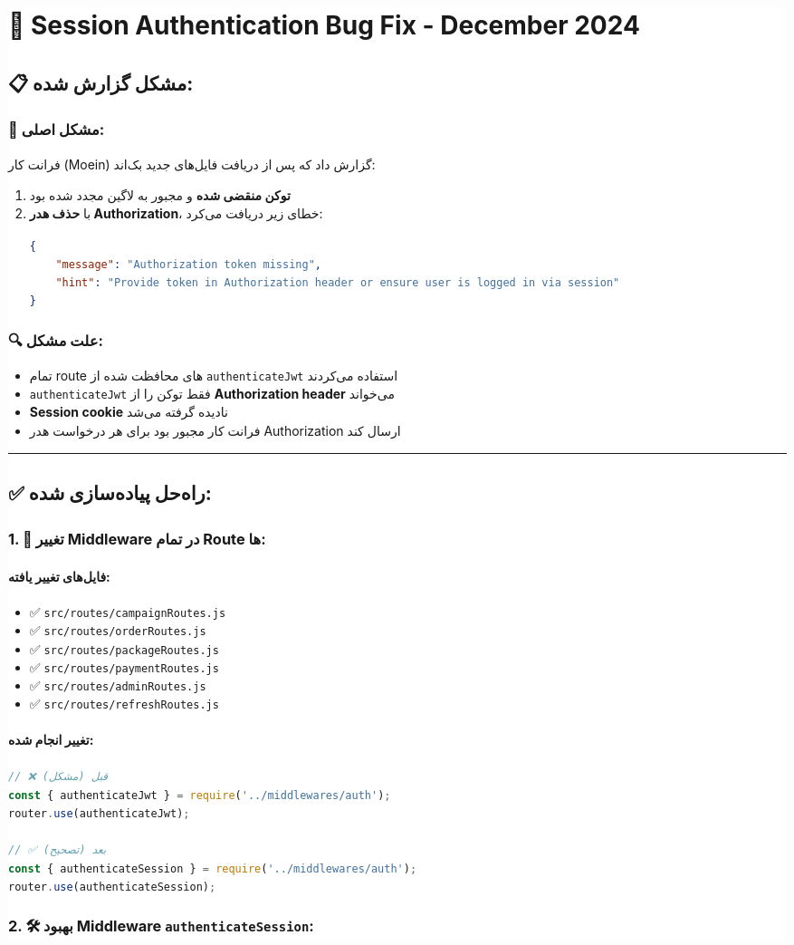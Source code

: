 # 🔧 Session Authentication Bug Fix - December 2024

## 📋 **مشکل گزارش شده:**

### **🎯 مشکل اصلی:**
فرانت کار (Moein) گزارش داد که پس از دریافت فایل‌های جدید بک‌اند:

1. **توکن منقضی شده** و مجبور به لاگین مجدد شده بود
2. با **حذف هدر Authorization**، خطای زیر دریافت می‌کرد:
   ```json
   {
       "message": "Authorization token missing",
       "hint": "Provide token in Authorization header or ensure user is logged in via session"
   }
   ```

### **🔍 علت مشکل:**
- تمام route های محافظت شده از `authenticateJwt` استفاده می‌کردند
- `authenticateJwt` فقط توکن را از **Authorization header** می‌خواند
- **Session cookie** نادیده گرفته می‌شد
- فرانت کار مجبور بود برای هر درخواست هدر Authorization ارسال کند

---

## ✅ **راه‌حل پیاده‌سازی شده:**

### **1. 🔄 تغییر Middleware در تمام Route ها:**

#### **فایل‌های تغییر یافته:**
- ✅ `src/routes/campaignRoutes.js`
- ✅ `src/routes/orderRoutes.js`
- ✅ `src/routes/packageRoutes.js`
- ✅ `src/routes/paymentRoutes.js`
- ✅ `src/routes/adminRoutes.js`
- ✅ `src/routes/refreshRoutes.js`

#### **تغییر انجام شده:**
```javascript
// ❌ قبل (مشکل)
const { authenticateJwt } = require('../middlewares/auth');
router.use(authenticateJwt);

// ✅ بعد (تصحیح)
const { authenticateSession } = require('../middlewares/auth');
router.use(authenticateSession);
```

### **2. 🛠️ بهبود Middleware `authenticateSession`:**
